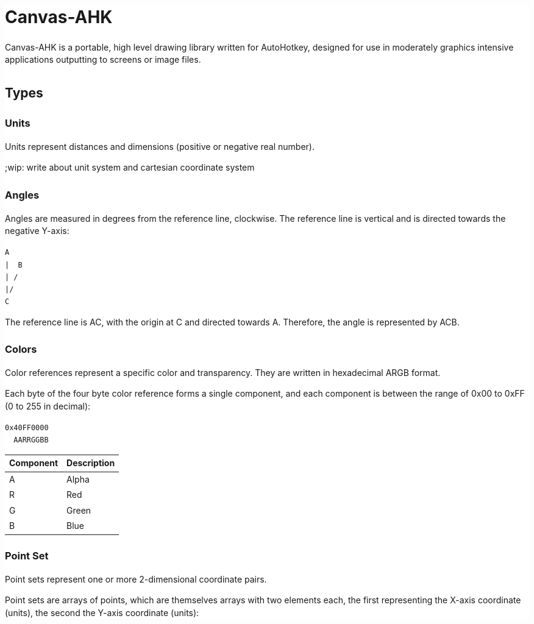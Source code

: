 Canvas-AHK
==========
Canvas-AHK is a portable, high level drawing library written for AutoHotkey, designed for use in moderately graphics intensive applications outputting to screens or image files.

Types
-----

### Units
Units represent distances and dimensions (positive or negative real number).

;wip: write about unit system and cartesian coordinate system

### Angles
Angles are measured in degrees from the reference line, clockwise. The reference line is vertical and is directed towards the negative Y-axis:

    A
    |  B
    | /
    |/
    C

The reference line is AC, with the origin at C and directed towards A. Therefore, the angle is represented by ACB.

### Colors
Color references represent a specific color and transparency. They are written in hexadecimal ARGB format.

Each byte of the four byte color reference forms a single component, and each component is between the range of 0x00 to 0xFF (0 to 255 in decimal):

    0x40FF0000
      AARRGGBB

| Component | Description |
|:----------|:------------|
| A         | Alpha       |
| R         | Red         |
| G         | Green       |
| B         | Blue        |

### Point Set
Point sets represent one or more 2-dimensional coordinate pairs.

Point sets are arrays of points, which are themselves arrays with two elements each, the first representing the X-axis coordinate (units), the second the Y-axis coordinate (units):

